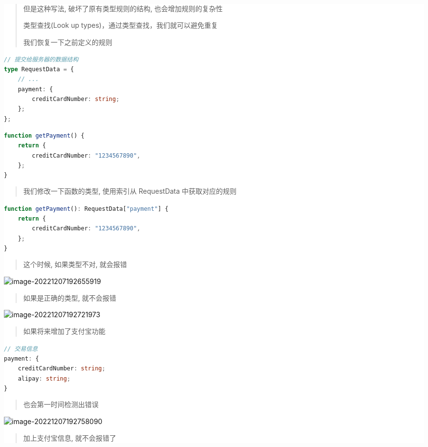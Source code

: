 > 但是这种写法, 破坏了原有类型规则的结构, 也会增加规则的复杂性
>
> 类型查找(Look up types)，通过类型查找，我们就可以避免重复
>
> 我们恢复一下之前定义的规则

```typescript
// 提交给服务器的数据结构
type RequestData = {
	// ...
	payment: {
		creditCardNumber: string;
	};
};
```

```typescript
function getPayment() {
	return {
		creditCardNumber: "1234567890",
	};
}
```

> 我们修改一下函数的类型, 使用索引从 RequestData 中获取对应的规则

```typescript
function getPayment(): RequestData["payment"] {
	return {
		creditCardNumber: "1234567890",
	};
}
```

> 这个时候, 如果类型不对, 就会报错

![image-20221207192655919](https://markdown-1253389072.cos.ap-nanjing.myqcloud.com/20221207192656.png)

> 如果是正确的类型, 就不会报错

![image-20221207192721973](https://markdown-1253389072.cos.ap-nanjing.myqcloud.com/20221207192722.png)

> 如果将来增加了支付宝功能

```ts
// 交易信息
payment: {
	creditCardNumber: string;
	alipay: string;
}
```

> 也会第一时间检测出错误

![image-20221207192758090](https://markdown-1253389072.cos.ap-nanjing.myqcloud.com/20221207192758.png)

> 加上支付宝信息, 就不会报错了

